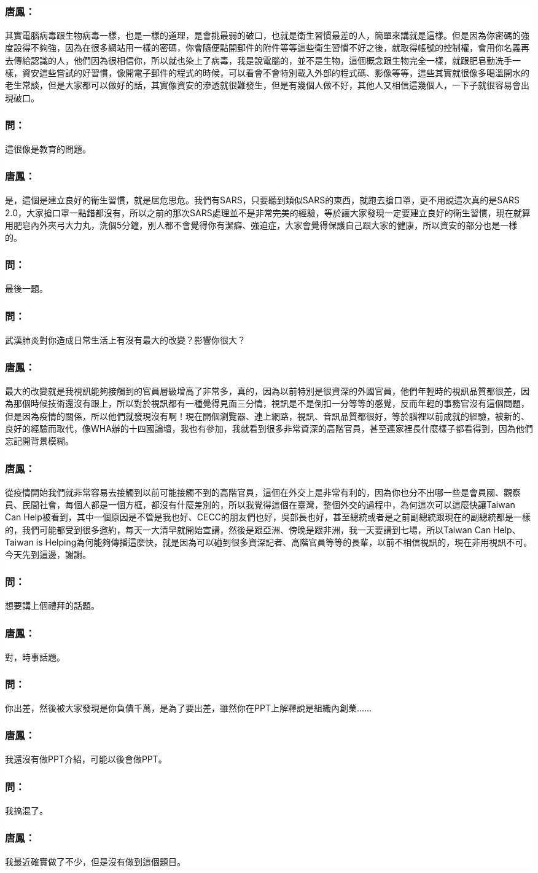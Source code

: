 ### 唐鳳：
其實電腦病毒跟生物病毒一樣，也是一樣的道理，是會挑最弱的破口，也就是衛生習慣最差的人，簡單來講就是這樣。但是因為你密碼的強度設得不夠強，因為在很多網站用一樣的密碼，你會隨便點開郵件的附件等等這些衛生習慣不好之後，就取得帳號的控制權，會用你名義再去傳給認識的人，他們因為很相信你，所以就也染上了病毒，我是說電腦的，並不是生物，這個概念跟生物完全一樣，就跟肥皂勤洗手一樣，資安這些嘗試的好習慣，像開電子郵件的程式的時候，可以看會不會特別載入外部的程式碼、影像等等，這些其實就很像多喝溫開水的老生常談，但是大家都可以做好的話，其實像資安的滲透就很難發生，但是有幾個人做不好，其他人又相信這幾個人，一下子就很容易會出現破口。

### 問：
這很像是教育的問題。

### 唐鳳：
是，這個是建立良好的衛生習慣，就是居危思危。我們有SARS，只要聽到類似SARS的東西，就跑去搶口罩，更不用說這次真的是SARS 2.0，大家搶口罩一點錯都沒有，所以之前的那次SARS處理並不是非常完美的經驗，等於讓大家發現一定要建立良好的衛生習慣，現在就算用肥皂內外夾弓大力丸，洗個5分鐘，別人都不會覺得你有潔癖、強迫症，大家會覺得保護自己跟大家的健康，所以資安的部分也是一樣的。

### 問：
最後一題。

### 問：
武漢肺炎對你造成日常生活上有沒有最大的改變？影響你很大？

### 唐鳳：
最大的改變就是我視訊能夠接觸到的官員層級增高了非常多，真的，因為以前特別是很資深的外國官員，他們年輕時的視訊品質都很差，因為那個時候技術還沒有跟上，所以對於視訊都有一種覺得見面三分情，視訊是不是倒扣一分等等的感覺，反而年輕的事務官沒有這個問題，但是因為疫情的關係，所以他們就發現沒有啊！現在開個瀏覽器、連上網路，視訊、音訊品質都很好，等於腦裡以前成就的經驗，被新的、良好的經驗而取代，像WHA辦的十四國論壇，我也有參加，我就看到很多非常資深的高階官員，甚至連家裡長什麼樣子都看得到，因為他們忘記開背景模糊。

### 唐鳳：
從疫情開始我們就非常容易去接觸到以前可能接觸不到的高階官員，這個在外交上是非常有利的，因為你也分不出哪一些是會員國、觀察員、民間社會，每個人都是一個方框，都沒有什麼差別的，所以我覺得這個在臺灣，整個外交的過程中，為何這次可以這麼快讓Taiwan Can Help被看到，其中一個原因是不管是我也好、CECC的朋友們也好，吳部長也好，甚至總統或者是之前副總統跟現在的副總統都是一樣的，我們可能都受到很多邀約，每天一大清早就開始宣講，然後是跟亞洲、傍晚是跟非洲，我一天要講到七場，所以Taiwan Can Help、Taiwan is Helping為何能夠傳播這麼快，就是因為可以碰到很多資深記者、高階官員等等的長輩，以前不相信視訊的，現在非用視訊不可。今天先到這邊，謝謝。

### 問：
想要講上個禮拜的話題。

### 唐鳳：
對，時事話題。

### 問：
你出差，然後被大家發現是你負債千萬，是為了要出差，雖然你在PPT上解釋說是組織內創業……

### 唐鳳：
我還沒有做PPT介紹，可能以後會做PPT。

### 問：
我搞混了。

### 唐鳳：
我最近確實做了不少，但是沒有做到這個題目。
